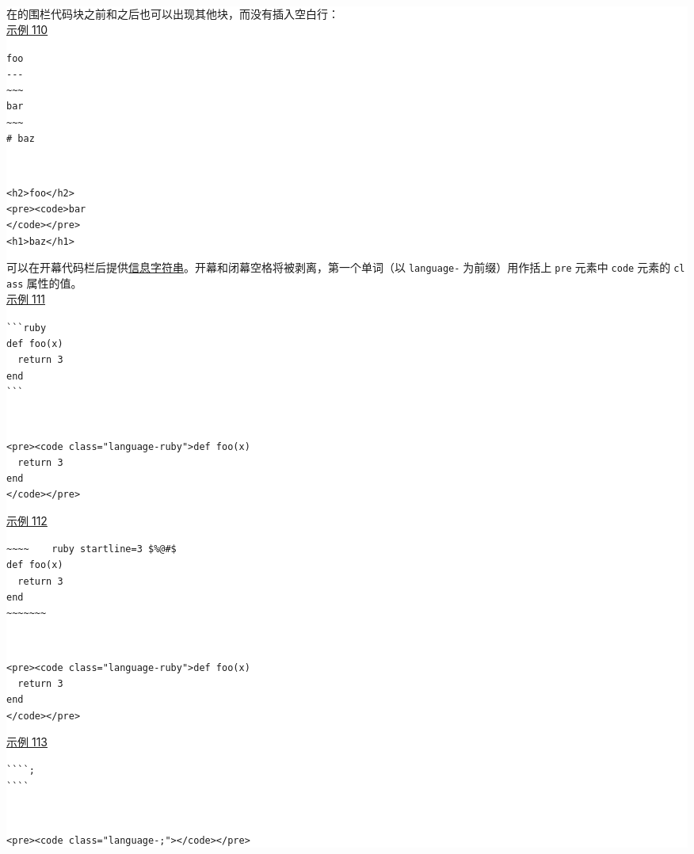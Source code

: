 在的围栏代码块之前和之后也可以出现其他块，而没有插入空白行：  
[示例 110](https://github.github.com/gfm/#example-110)  

    foo
    ---
    ~~~
    bar
    ~~~
    # baz

   

    <h2>foo</h2>
    <pre><code>bar
    </code></pre>
    <h1>baz</h1>

可以在开幕代码栏后提供[信息字符串](https://github.github.com/gfm/#info-string)。开幕和闭幕空格将被剥离，第一个单词（以 `language-` 为前缀）用作括上 `pre` 元素中 `code` 元素的 `class` 属性的值。    
[示例 111](https://github.github.com/gfm/#example-111)  

    ```ruby
    def foo(x)
      return 3
    end
    ```

   

    <pre><code class="language-ruby">def foo(x)
      return 3
    end
    </code></pre>

[示例 112](https://github.github.com/gfm/#example-112)  

    ~~~~    ruby startline=3 $%@#$
    def foo(x)
      return 3
    end
    ~~~~~~~

   

    <pre><code class="language-ruby">def foo(x)
      return 3
    end
    </code></pre>

[示例 113](https://github.github.com/gfm/#example-113)  

    ````;
    ````

   

    <pre><code class="language-;"></code></pre>
